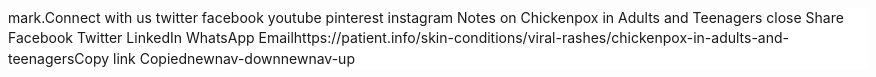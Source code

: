 mark.Connect with us    twitter     facebook     youtube     pinterest     instagram Notes on Chickenpox in Adults and Teenagers     close Share          Facebook     Twitter     LinkedIn     WhatsApp     Emailhttps://patient.info/skin-conditions/viral-rashes/chickenpox-in-adults-and-teenagersCopy link Copiednewnav-downnewnav-up


